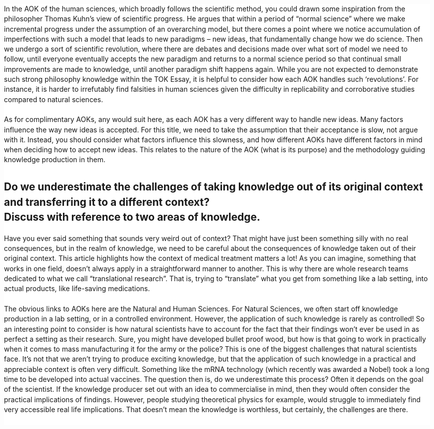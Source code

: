 In the AOK of the human sciences, which broadly follows the scientific method, you could drawn some inspiration from the philosopher Thomas Kuhn’s view of scientific progress. He argues that within a period of “normal science” where we make incremental progress under the assumption of an overarching model, but there comes a point where we notice accumulation of imperfections with such a model that leads to new paradigms – new ideas, that fundamentally change how we do science. Then we undergo a sort of scientific revolution, where there are debates and decisions made over what sort of model we need to follow, until everyone eventually accepts the new paradigm and returns to a normal science period so that continual small improvements are made to knowledge, until another paradigm shift happens again. While you are not expected to demonstrate such strong philosophy knowledge within the TOK Essay, it is helpful to consider how each AOK handles such ‘revolutions’. For instance, it is harder to irrefutably find falsities in human sciences given the difficulty in replicability and corroborative studies compared to natural sciences.<br><br>
As for complimentary AOKs, any would suit here, as each AOK has a very different way to handle new ideas. Many factors influence the way new ideas is accepted. For this title, we need to take the assumption that their acceptance is slow, not argue with it. Instead, you should consider what factors influence this slowness, and how different AOKs have different factors in mind when deciding how to accept new ideas. This relates to the nature of the AOK (what is its purpose) and the methodology guiding knowledge production in them.


## Do we underestimate the challenges of taking knowledge out of its original context and transferring it to a different context? <br>Discuss with reference to two areas of knowledge.

Have you ever said something that sounds very weird out of context? That might have just been something silly with no real consequences, but in the realm of knowledge, we need to be careful about the consequences of knowledge taken out of their original context. This article highlights how the context of medical treatment matters a lot! As you can imagine, something that works in one field, doesn’t always apply in a straightforward manner to another. This is why there are whole research teams dedicated to what we call “translational research”. That is, trying to “translate” what you get from something like a lab setting, into actual products, like life-saving medications.<br><br>
The obvious links to AOKs here are the Natural and Human Sciences. For Natural Sciences, we often start off knowledge production in a lab setting, or in a controlled environment. However, the application of such knowledge is rarely as controlled! So an interesting point to consider is how natural scientists have to account for the fact that their findings won’t ever be used in as perfect a setting as their research. Sure, you might have developed bullet proof wood, but how is that going to work in practically when it comes to mass manufacturing it for the army or the police? This is one of the biggest challenges that natural scientists face. It’s not that we aren’t trying to produce exciting knowledge, but that the application of such knowledge in a practical and appreciable context is often very difficult. Something like the mRNA technology (which recently was awarded a Nobel) took a long time to be developed into actual vaccines. The question then is, do we underestimate this process? Often it depends on the goal of the scientist. If the knowledge producer set out with an idea to commercialise in mind, then they would often consider the practical implications of findings. However, people studying theoretical physics for example, would struggle to immediately find very accessible real life implications. That doesn’t mean the knowledge is worthless, but certainly, the challenges are there.<br><br>